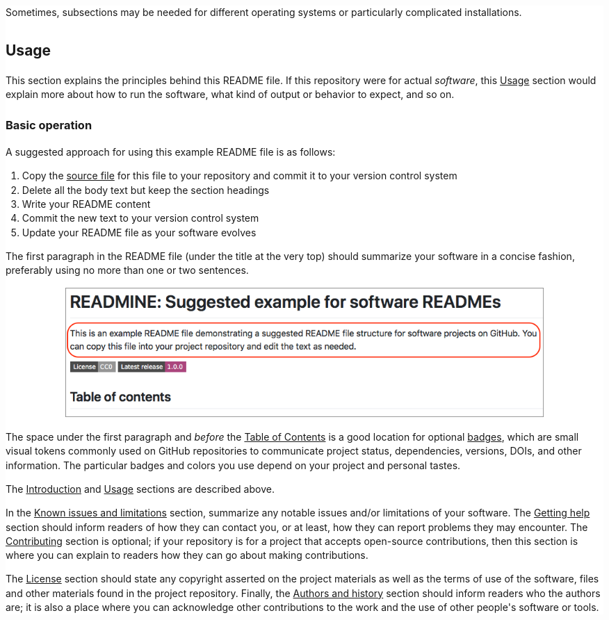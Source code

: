 Sometimes, subsections may be needed for different operating systems or particularly complicated installations.
 

Usage
-----

This section explains the principles behind this README file.  If this repository were for actual _software_, this [Usage](#usage) section would explain more about how to run the software, what kind of output or behavior to expect, and so on.

### Basic operation

A suggested approach for using this example README file is as follows:

1. Copy the [source file](README.md) for this file to your repository and commit it to your version control system
2. Delete all the body text but keep the section headings
3. Write your README content
4. Commit the new text to your version control system
5. Update your README file as your software evolves

The first paragraph in the README file (under the title at the very top) should summarize your software in a concise fashion, preferably using no more than one or two sentences.

<p align="center"><img width="80%" src=".graphics/screenshot-top-paragraph.png"></p>

The space under the first paragraph and _before_ the [Table of Contents](#table-of-contents) is a good location for optional [badges](https://github.com/badges/shields), which are small visual tokens commonly used on GitHub repositories to communicate project status, dependencies, versions, DOIs, and other information.  The particular badges and colors you use depend on your project and personal tastes.

The [Introduction](#introduction) and [Usage](#usage) sections are described above.

In the [Known issues and limitations](#known-issues) section, summarize any notable issues and/or limitations of your software.  The [Getting help](#getting-help) section should inform readers of how they can contact you, or at least, how they can report problems they may encounter.  The [Contributing](#contributing) section is optional; if your repository is for a project that accepts open-source contributions, then this section is where you can explain to readers how they can go about making contributions.

The [License](#license) section should state any copyright asserted on the project materials as well as the terms of use of the software, files and other materials found in the project repository.  Finally, the [Authors and history](#authors-and-history) section should inform readers who the authors are; it is also a place where you can acknowledge other contributions to the work and the use of other people's software or tools.
